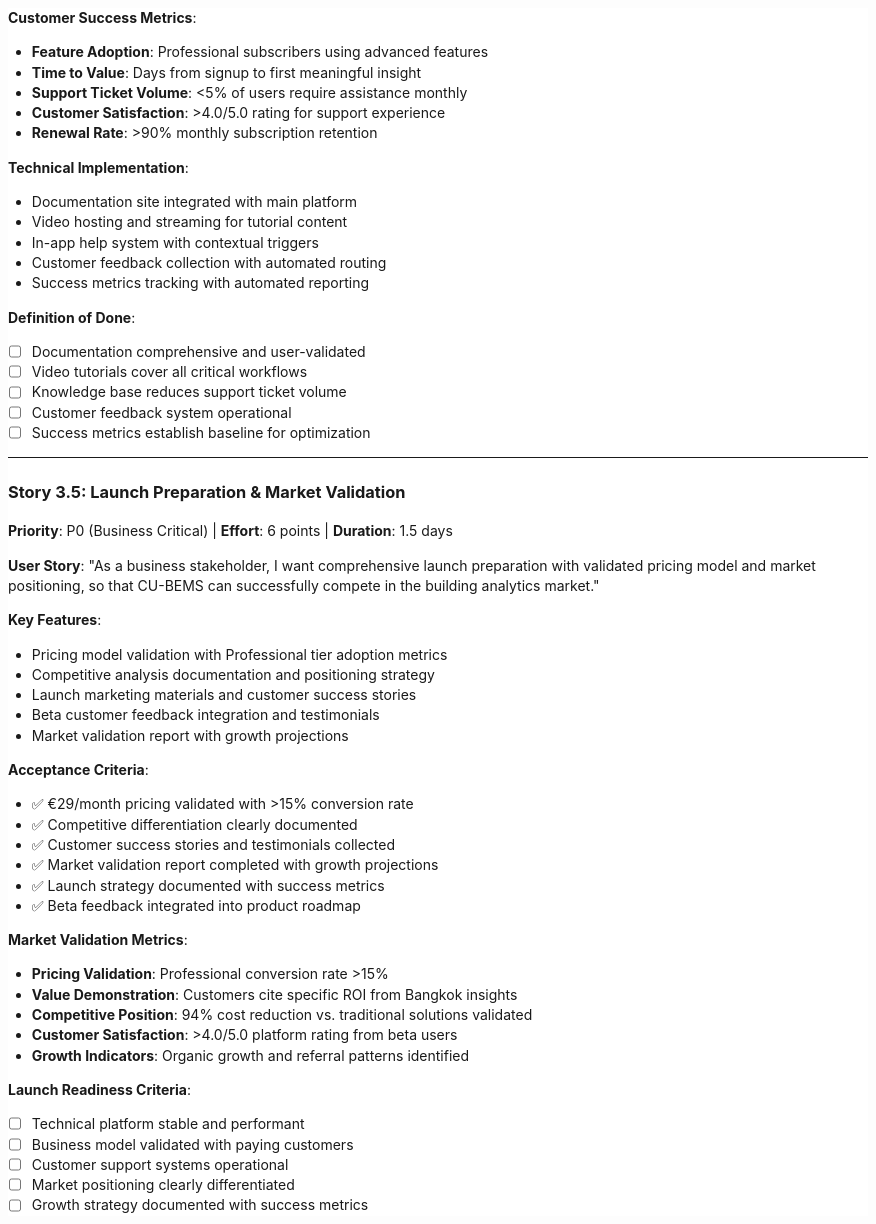**Customer Success Metrics**:
- **Feature Adoption**: Professional subscribers using advanced features
- **Time to Value**: Days from signup to first meaningful insight
- **Support Ticket Volume**: <5% of users require assistance monthly
- **Customer Satisfaction**: >4.0/5.0 rating for support experience
- **Renewal Rate**: >90% monthly subscription retention

**Technical Implementation**:
- Documentation site integrated with main platform
- Video hosting and streaming for tutorial content
- In-app help system with contextual triggers
- Customer feedback collection with automated routing
- Success metrics tracking with automated reporting

**Definition of Done**:
- [ ] Documentation comprehensive and user-validated
- [ ] Video tutorials cover all critical workflows
- [ ] Knowledge base reduces support ticket volume
- [ ] Customer feedback system operational
- [ ] Success metrics establish baseline for optimization

---

### Story 3.5: Launch Preparation & Market Validation
**Priority**: P0 (Business Critical) | **Effort**: 6 points | **Duration**: 1.5 days

**User Story**: "As a business stakeholder, I want comprehensive launch preparation with validated pricing model and market positioning, so that CU-BEMS can successfully compete in the building analytics market."

**Key Features**:
- Pricing model validation with Professional tier adoption metrics
- Competitive analysis documentation and positioning strategy
- Launch marketing materials and customer success stories
- Beta customer feedback integration and testimonials
- Market validation report with growth projections

**Acceptance Criteria**:
- ✅ €29/month pricing validated with >15% conversion rate
- ✅ Competitive differentiation clearly documented
- ✅ Customer success stories and testimonials collected
- ✅ Market validation report completed with growth projections
- ✅ Launch strategy documented with success metrics
- ✅ Beta feedback integrated into product roadmap

**Market Validation Metrics**:
- **Pricing Validation**: Professional conversion rate >15%
- **Value Demonstration**: Customers cite specific ROI from Bangkok insights
- **Competitive Position**: 94% cost reduction vs. traditional solutions validated
- **Customer Satisfaction**: >4.0/5.0 platform rating from beta users
- **Growth Indicators**: Organic growth and referral patterns identified

**Launch Readiness Criteria**:
- [ ] Technical platform stable and performant
- [ ] Business model validated with paying customers
- [ ] Customer support systems operational
- [ ] Market positioning clearly differentiated
- [ ] Growth strategy documented with success metrics
